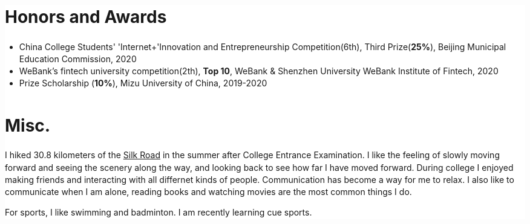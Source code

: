 
# Honors and Awards

- China College Students' 'Internet+'Innovation and Entrepreneurship Competition(6th), Third Prize(**25%**), Beijing Municipal Education Commission, 2020
- WeBank’s fintech university competition(2th), **Top 10**, WeBank & Shenzhen University WeBank Institute of Fintech, 2020
- Prize Scholarship (**10%**), Mizu University of China, 2019-2020

# Misc.
I hiked 30.8 kilometers of the [Silk Road](https://en.wikipedia.org/wiki/Silk_Road) in the summer after College Entrance Examination. I like the feeling of slowly moving forward and seeing the scenery along the way, and looking back to see how far I have moved forward. During college I enjoyed making friends and interacting with all differnet kinds of people. Communication has become a way for me to relax. I also like to communicate when I am alone, reading books and watching movies are the most common things I do.

For sports, I like swimming and badminton. I am recently learning cue sports.



